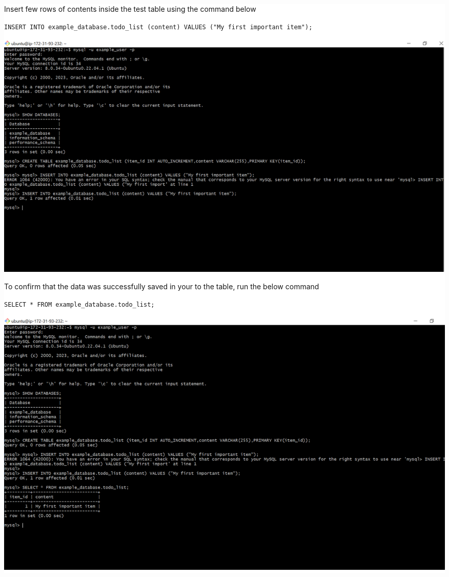 Insert few rows of contents inside the test table using the command below

`INSERT INTO example_database.todo_list (content) VALUES ("My first important item");`

![Alt text](<Images/Insert Rows of contents.PNG>)

To confirm that the data was successfully saved in your to the table, run the below command

`SELECT * FROM example_database.todo_list;`

![Alt text](<Images/Confirm the data was saved to your table.PNG>)
